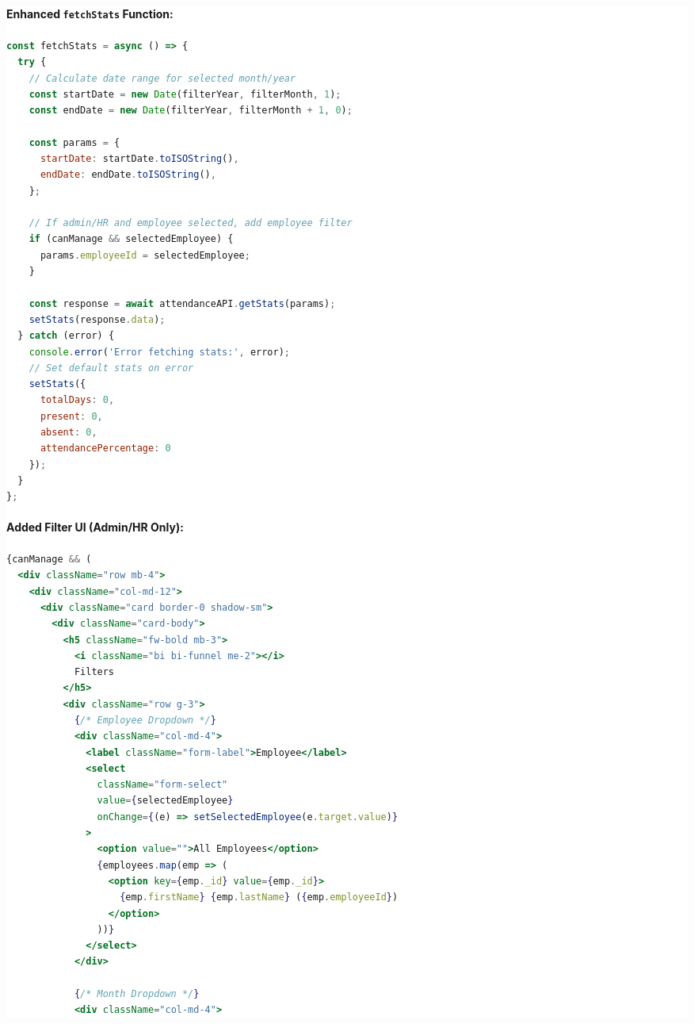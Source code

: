 #### **Enhanced `fetchStats` Function:**
```javascript
const fetchStats = async () => {
  try {
    // Calculate date range for selected month/year
    const startDate = new Date(filterYear, filterMonth, 1);
    const endDate = new Date(filterYear, filterMonth + 1, 0);
    
    const params = {
      startDate: startDate.toISOString(),
      endDate: endDate.toISOString(),
    };
    
    // If admin/HR and employee selected, add employee filter
    if (canManage && selectedEmployee) {
      params.employeeId = selectedEmployee;
    }
    
    const response = await attendanceAPI.getStats(params);
    setStats(response.data);
  } catch (error) {
    console.error('Error fetching stats:', error);
    // Set default stats on error
    setStats({
      totalDays: 0,
      present: 0,
      absent: 0,
      attendancePercentage: 0
    });
  }
};
```

#### **Added Filter UI (Admin/HR Only):**
```jsx
{canManage && (
  <div className="row mb-4">
    <div className="col-md-12">
      <div className="card border-0 shadow-sm">
        <div className="card-body">
          <h5 className="fw-bold mb-3">
            <i className="bi bi-funnel me-2"></i>
            Filters
          </h5>
          <div className="row g-3">
            {/* Employee Dropdown */}
            <div className="col-md-4">
              <label className="form-label">Employee</label>
              <select 
                className="form-select"
                value={selectedEmployee}
                onChange={(e) => setSelectedEmployee(e.target.value)}
              >
                <option value="">All Employees</option>
                {employees.map(emp => (
                  <option key={emp._id} value={emp._id}>
                    {emp.firstName} {emp.lastName} ({emp.employeeId})
                  </option>
                ))}
              </select>
            </div>
            
            {/* Month Dropdown */}
            <div className="col-md-4">
```